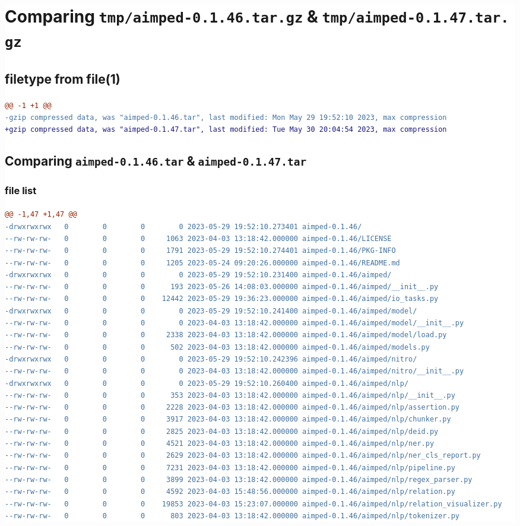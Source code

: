 # Comparing `tmp/aimped-0.1.46.tar.gz` & `tmp/aimped-0.1.47.tar.gz`

## filetype from file(1)

```diff
@@ -1 +1 @@
-gzip compressed data, was "aimped-0.1.46.tar", last modified: Mon May 29 19:52:10 2023, max compression
+gzip compressed data, was "aimped-0.1.47.tar", last modified: Tue May 30 20:04:54 2023, max compression
```

## Comparing `aimped-0.1.46.tar` & `aimped-0.1.47.tar`

### file list

```diff
@@ -1,47 +1,47 @@
-drwxrwxrwx   0        0        0        0 2023-05-29 19:52:10.273401 aimped-0.1.46/
--rw-rw-rw-   0        0        0     1063 2023-04-03 13:18:42.000000 aimped-0.1.46/LICENSE
--rw-rw-rw-   0        0        0     1791 2023-05-29 19:52:10.274401 aimped-0.1.46/PKG-INFO
--rw-rw-rw-   0        0        0     1205 2023-05-24 09:20:26.000000 aimped-0.1.46/README.md
-drwxrwxrwx   0        0        0        0 2023-05-29 19:52:10.231400 aimped-0.1.46/aimped/
--rw-rw-rw-   0        0        0      193 2023-05-26 14:08:03.000000 aimped-0.1.46/aimped/__init__.py
--rw-rw-rw-   0        0        0    12442 2023-05-29 19:36:23.000000 aimped-0.1.46/aimped/io_tasks.py
-drwxrwxrwx   0        0        0        0 2023-05-29 19:52:10.241400 aimped-0.1.46/aimped/model/
--rw-rw-rw-   0        0        0        0 2023-04-03 13:18:42.000000 aimped-0.1.46/aimped/model/__init__.py
--rw-rw-rw-   0        0        0     2338 2023-04-03 13:18:42.000000 aimped-0.1.46/aimped/model/load.py
--rw-rw-rw-   0        0        0      502 2023-04-03 13:18:42.000000 aimped-0.1.46/aimped/models.py
-drwxrwxrwx   0        0        0        0 2023-05-29 19:52:10.242396 aimped-0.1.46/aimped/nitro/
--rw-rw-rw-   0        0        0        0 2023-04-03 13:18:42.000000 aimped-0.1.46/aimped/nitro/__init__.py
-drwxrwxrwx   0        0        0        0 2023-05-29 19:52:10.260400 aimped-0.1.46/aimped/nlp/
--rw-rw-rw-   0        0        0      353 2023-04-03 13:18:42.000000 aimped-0.1.46/aimped/nlp/__init__.py
--rw-rw-rw-   0        0        0     2228 2023-04-03 13:18:42.000000 aimped-0.1.46/aimped/nlp/assertion.py
--rw-rw-rw-   0        0        0     3917 2023-04-03 13:18:42.000000 aimped-0.1.46/aimped/nlp/chunker.py
--rw-rw-rw-   0        0        0     2825 2023-04-03 13:18:42.000000 aimped-0.1.46/aimped/nlp/deid.py
--rw-rw-rw-   0        0        0     4521 2023-04-03 13:18:42.000000 aimped-0.1.46/aimped/nlp/ner.py
--rw-rw-rw-   0        0        0     2629 2023-04-03 13:18:42.000000 aimped-0.1.46/aimped/nlp/ner_cls_report.py
--rw-rw-rw-   0        0        0     7231 2023-04-03 13:18:42.000000 aimped-0.1.46/aimped/nlp/pipeline.py
--rw-rw-rw-   0        0        0     3899 2023-04-03 13:18:42.000000 aimped-0.1.46/aimped/nlp/regex_parser.py
--rw-rw-rw-   0        0        0     4592 2023-04-03 15:48:56.000000 aimped-0.1.46/aimped/nlp/relation.py
--rw-rw-rw-   0        0        0    19853 2023-04-03 15:23:07.000000 aimped-0.1.46/aimped/nlp/relation_visualizer.py
--rw-rw-rw-   0        0        0      803 2023-04-03 13:18:42.000000 aimped-0.1.46/aimped/nlp/tokenizer.py
```